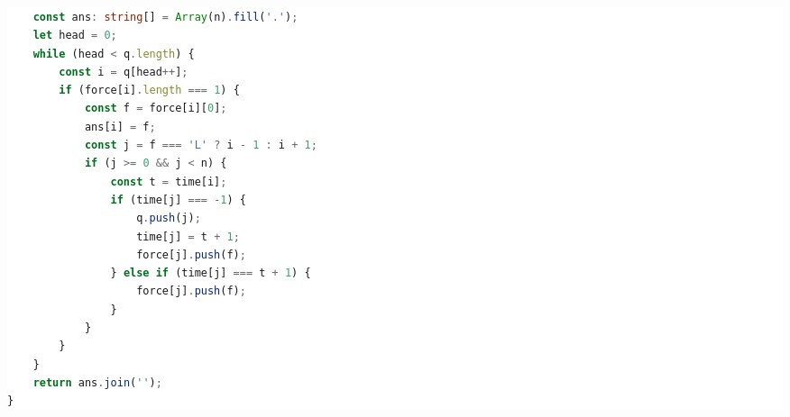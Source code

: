 ```ts
    const ans: string[] = Array(n).fill('.');
    let head = 0;
    while (head < q.length) {
        const i = q[head++];
        if (force[i].length === 1) {
            const f = force[i][0];
            ans[i] = f;
            const j = f === 'L' ? i - 1 : i + 1;
            if (j >= 0 && j < n) {
                const t = time[i];
                if (time[j] === -1) {
                    q.push(j);
                    time[j] = t + 1;
                    force[j].push(f);
                } else if (time[j] === t + 1) {
                    force[j].push(f);
                }
            }
        }
    }
    return ans.join('');
}
```






